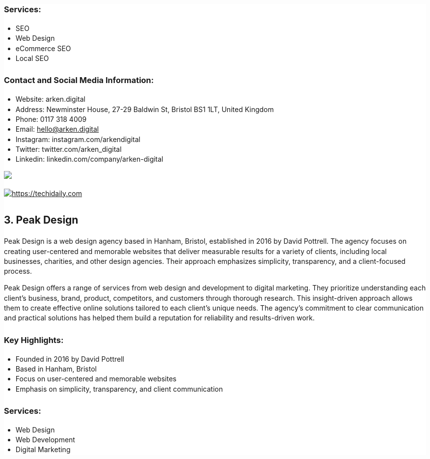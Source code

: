 ### Services:

* SEO
* Web Design
* eCommerce SEO
* Local SEO

### Contact and Social Media Information:

* Website: arken.digital
* Address: Newminster House, 27-29 Baldwin St, Bristol BS1 1LT, United Kingdom
* Phone: 0117 318 4009
* Email: hello@arken.digital
* Instagram: instagram.com/arkendigital
* Twitter: twitter.com/arken\_digital
* Linkedin: linkedin.com/company/arken-digital

![](https://www.link-assistant.com/articles/wp-content/uploads/2024/08/Peak-Design.png)


<a href="https://appsumo.8odi.net/c/5597632/2075476/7443" target="_top" id="2075476">
  <img src="//a.impactradius-go.com/display-ad/7443-2075476" border="0" alt="https://techidaily.com" width="728" height="90"/>
</a>
<img height="0" width="0" src="https://appsumo.8odi.net/i/5597632/2075476/7443" style="position:absolute;visibility:hidden;" border="0" />


## 3\. Peak Design

Peak Design is a web design agency based in Hanham, Bristol, established in 2016 by David Pottrell. The agency focuses on creating user-centered and memorable websites that deliver measurable results for a variety of clients, including local businesses, charities, and other design agencies. Their approach emphasizes simplicity, transparency, and a client-focused process.

Peak Design offers a range of services from web design and development to digital marketing. They prioritize understanding each client’s business, brand, product, competitors, and customers through thorough research. This insight-driven approach allows them to create effective online solutions tailored to each client’s unique needs. The agency’s commitment to clear communication and practical solutions has helped them build a reputation for reliability and results-driven work.

### Key Highlights:

* Founded in 2016 by David Pottrell
* Based in Hanham, Bristol
* Focus on user-centered and memorable websites
* Emphasis on simplicity, transparency, and client communication

### Services:

* Web Design
* Web Development
* Digital Marketing

